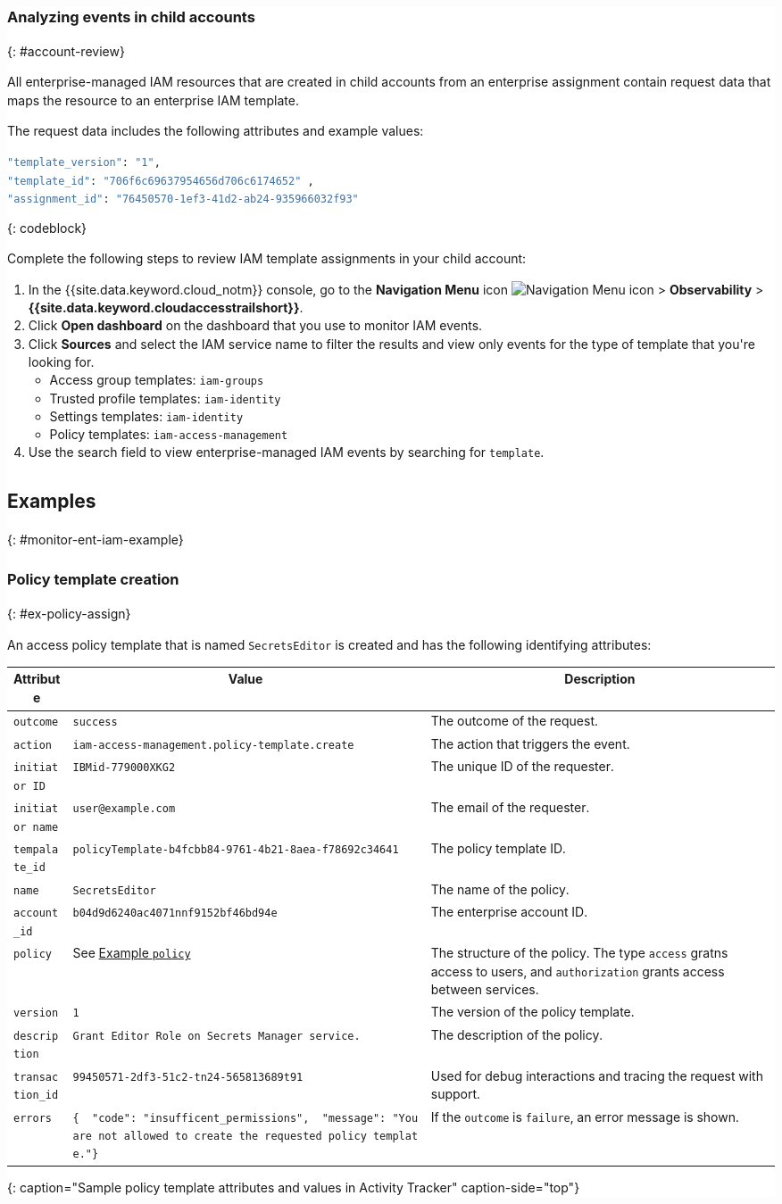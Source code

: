 ### Analyzing events in child accounts
{: #account-review}

All enterprise-managed IAM resources that are created in child accounts from an enterprise assignment contain request data that maps the resource to an enterprise IAM template.

The request data includes the following attributes and example values:

```bash
"template_version": "1",
"template_id": "706f6c69637954656d706c6174652" ,
"assignment_id": "76450570-1ef3-41d2-ab24-935966032f93"
```
{: codeblock}

Complete the following steps to review IAM template assignments in your child account:

1. In the {{site.data.keyword.cloud_notm}} console, go to the **Navigation Menu** icon ![Navigation Menu icon](../icons/icon_hamburger.svg "Menu") > **Observability** > **{{site.data.keyword.cloudaccesstrailshort}}**.
1. Click **Open dashboard** on the dashboard that you use to monitor IAM events.
1. Click **Sources** and  select the IAM service name to filter the results and view only events for the type of template that you're looking for.
   - Access group templates: `iam-groups`
   - Trusted profile templates: `iam-identity`
   - Settings templates: `iam-identity`
   - Policy templates: `iam-access-management`
1. Use the search field to view enterprise-managed IAM events by searching for `template`.

## Examples
{: #monitor-ent-iam-example}

### Policy template creation
{: #ex-policy-assign}

An access policy template that is named `SecretsEditor` is created and has the following identifying attributes:

| Attribute    | Value      | Description |
|--------------|-----------|------------|
| `outcome` | `success` | The outcome of the request. |
| `action` | `iam-access-management.policy-template.create` | The action that triggers the event. |
| `initiator ID` | `IBMid-779000XKG2` | The unique ID of the requester.|
| `initiator name` | `user@example.com` | The email of the requester.|
| `tempalate_id` | `policyTemplate-b4fcbb84-9761-4b21-8aea-f78692c34641` | The policy template ID. |
| `name` | `SecretsEditor` | The name of the policy. |
| `account_id` |   `b04d9d6240ac4071nnf9152bf46bd94e` | The enterprise account ID. |
| `policy` | See [Example `policy`](/docs/secure-enterprise?topic=secure-enterprise-monitor-enterprise-iam-templates) | The structure of the policy. The type `access` gratns access to users, and `authorization` grants access between services. |
| `version` | `1` | The version of the policy template. |
| `description` | `Grant Editor Role on Secrets Manager service.` | The description of the policy. |
| `transaction_id` | `99450571-2df3-51c2-tn24-565813689t91` | Used for debug interactions and tracing the request with support. |
| `errors` | `{  "code": "insufficent_permissions",  "message": "You are not allowed to create the requested policy template."}` | If the `outcome` is `failure`, an error message is shown. |
{: caption="Sample policy template attributes and values in Activity Tracker" caption-side="top"}
